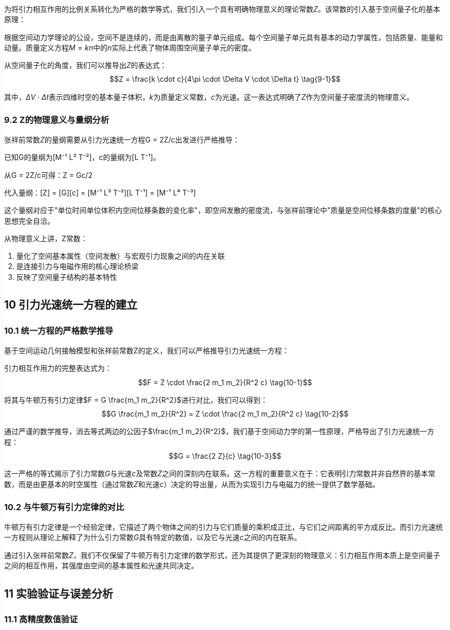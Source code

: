 为将引力相互作用的比例关系转化为严格的数学等式，我们引入一个具有明确物理意义的理论常数$Z$。该常数的引入基于空间量子化的基本原理：

根据空间动力学理论的公设，空间不是连续的，而是由离散的量子单元组成。每个空间量子单元具有基本的动力学属性，包括质量、能量和动量。质量定义方程$M = k n$中的$n$实际上代表了物体周围空间量子单元的密度。

从空间量子化的角度，我们可以推导出$Z$的表达式：
$$Z = \frac{k \cdot c}{4\pi \cdot \Delta V \cdot \Delta t} \tag{9-1}$$

其中，$\Delta V \cdot \Delta t$表示四维时空的基本量子体积，$k$为质量定义常数，$c$为光速。这一表达式明确了$Z$作为空间量子密度流的物理意义。

### 9.2 Z的物理意义与量纲分析

张祥前常数$Z$的量纲需要从引力光速统一方程G = 2Z/c出发进行严格推导：

已知G的量纲为[M⁻¹ L³ T⁻²]，c的量纲为[L T⁻¹]。

从G = 2Z/c可得：Z = Gc/2

代入量纲：[Z] = [G][c] = [M⁻¹ L³ T⁻²][L T⁻¹] = [M⁻¹ L⁴ T⁻³]

这个量纲对应于"单位时间单位体积内空间位移条数的变化率"，即空间发散的密度流，与张祥前理论中"质量是空间位移条数的度量"的核心思想完全自洽。

从物理意义上讲，Z常数：
1. 量化了空间基本属性（空间发散）与宏观引力现象之间的内在关联
2. 是连接引力与电磁作用的核心理论桥梁
3. 反映了空间量子结构的基本特性

## 10 引力光速统一方程的建立

### 10.1 统一方程的严格数学推导

基于空间运动几何接触模型和张祥前常数Z的定义，我们可以严格推导引力光速统一方程：

引力相互作用力的完整表达式为：
$$F = Z \cdot \frac{2 m_1 m_2}{R^2 c} \tag{10-1}$$

将其与牛顿万有引力定律$F = G \frac{m_1 m_2}{R^2}$进行对比，我们可以得到：
$$G \frac{m_1 m_2}{R^2} = Z \cdot \frac{2 m_1 m_2}{R^2 c} \tag{10-2}$$

通过严谨的数学推导，消去等式两边的公因子$\frac{m_1 m_2}{R^2}$，我们基于空间动力学的第一性原理，严格导出了引力光速统一方程：
$$G = \frac{2 Z}{c} \tag{10-3}$$

这一严格的等式揭示了引力常数$G$与光速$c$及常数$Z$之间的深刻内在联系。这一方程的重要意义在于：它表明引力常数并非自然界的基本常数，而是由更基本的时空属性（通过常数$Z$和光速$c$）决定的导出量，从而为实现引力与电磁力的统一提供了数学基础。

### 10.2 与牛顿万有引力定律的对比

牛顿万有引力定律是一个经验定律，它描述了两个物体之间的引力与它们质量的乘积成正比，与它们之间距离的平方成反比。而引力光速统一方程则从理论上解释了为什么引力常数$G$具有特定的数值，以及它与光速$c$之间的内在联系。

通过引入张祥前常数$Z$，我们不仅保留了牛顿万有引力定律的数学形式，还为其提供了更深刻的物理意义：引力相互作用本质上是空间量子之间的相互作用，其强度由空间的基本属性和光速共同决定。

## 11 实验验证与误差分析

### 11.1 高精度数值验证

